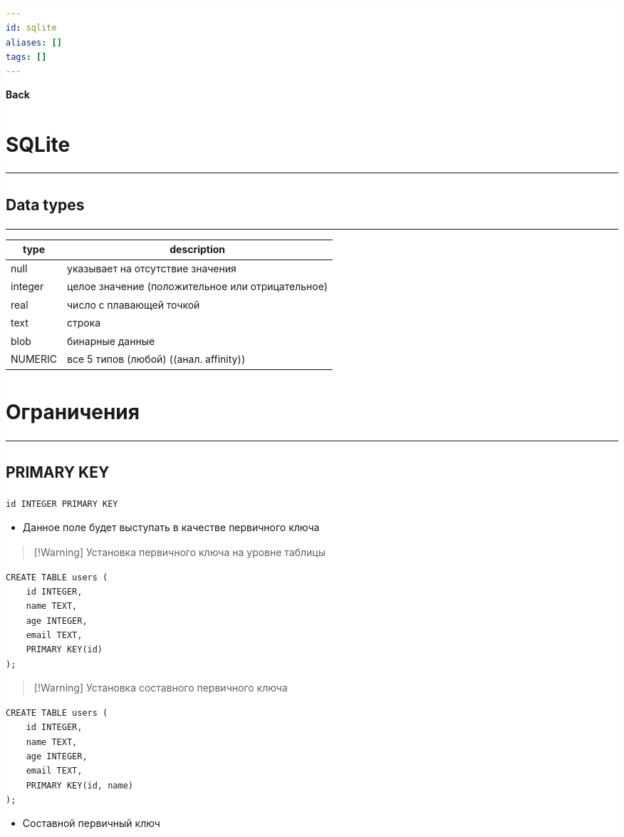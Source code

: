 ```yaml
---
id: sqlite
aliases: []
tags: []
---
```

**Back**

# SQLite
---

## Data types
---

| type    | description                                      |
| ------- | ------------------------------------------------ |
| null    | указывает на отсутствие значения                 |
| integer | целое значение (положительное или отрицательное) |
| real    | число с плавающей точкой                         |
| text    | строка                                           |
| blob    | бинарные данные                                  |
| NUMERIC | все 5 типов (любой) ((анал. affinity))           |


# Ограничения
---
## PRIMARY KEY
```sqlite
id INTEGER PRIMARY KEY
```
- Данное поле будет выступать в качестве первичного ключа

>[!Warning] Установка первичного ключа на уровне таблицы
```sqlite
CREATE TABLE users (
    id INTEGER,
    name TEXT,
    age INTEGER,
    email TEXT,
    PRIMARY KEY(id)
);
```

>[!Warning] Установка составного первичного ключа
```sqlite
CREATE TABLE users (
    id INTEGER,
    name TEXT,
    age INTEGER,
    email TEXT,
    PRIMARY KEY(id, name)
);
```
- Составной первичный ключ
